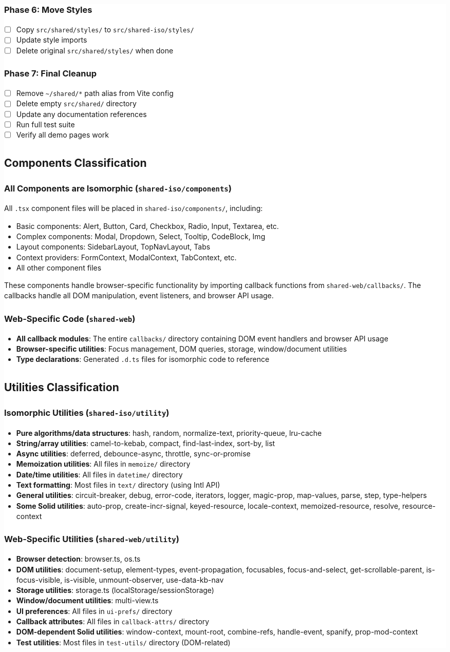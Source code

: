 ### Phase 6: Move Styles
- [ ] Copy `src/shared/styles/` to `src/shared-iso/styles/`
- [ ] Update style imports
- [ ] Delete original `src/shared/styles/` when done

### Phase 7: Final Cleanup
- [ ] Remove `~/shared/*` path alias from Vite config
- [ ] Delete empty `src/shared/` directory
- [ ] Update any documentation references
- [ ] Run full test suite
- [ ] Verify all demo pages work

## Components Classification

### All Components are Isomorphic (`shared-iso/components`)
All `.tsx` component files will be placed in `shared-iso/components/`, including:
- Basic components: Alert, Button, Card, Checkbox, Radio, Input, Textarea, etc.
- Complex components: Modal, Dropdown, Select, Tooltip, CodeBlock, Img
- Layout components: SidebarLayout, TopNavLayout, Tabs
- Context providers: FormContext, ModalContext, TabContext, etc.
- All other component files

These components handle browser-specific functionality by importing callback functions from `shared-web/callbacks/`. The callbacks handle all DOM manipulation, event listeners, and browser API usage.

### Web-Specific Code (`shared-web`)
- **All callback modules**: The entire `callbacks/` directory containing DOM event handlers and browser API usage
- **Browser-specific utilities**: Focus management, DOM queries, storage, window/document utilities
- **Type declarations**: Generated `.d.ts` files for isomorphic code to reference

## Utilities Classification

### Isomorphic Utilities (`shared-iso/utility`)
- **Pure algorithms/data structures**: hash, random, normalize-text, priority-queue, lru-cache
- **String/array utilities**: camel-to-kebab, compact, find-last-index, sort-by, list
- **Async utilities**: deferred, debounce-async, throttle, sync-or-promise
- **Memoization utilities**: All files in `memoize/` directory
- **Date/time utilities**: All files in `datetime/` directory
- **Text formatting**: Most files in `text/` directory (using Intl API)
- **General utilities**: circuit-breaker, debug, error-code, iterators, logger, magic-prop, map-values, parse, step, type-helpers
- **Some Solid utilities**: auto-prop, create-incr-signal, keyed-resource, locale-context, memoized-resource, resolve, resource-context

### Web-Specific Utilities (`shared-web/utility`)
- **Browser detection**: browser.ts, os.ts
- **DOM utilities**: document-setup, element-types, event-propagation, focusables, focus-and-select, get-scrollable-parent, is-focus-visible, is-visible, unmount-observer, use-data-kb-nav
- **Storage utilities**: storage.ts (localStorage/sessionStorage)
- **Window/document utilities**: multi-view.ts
- **UI preferences**: All files in `ui-prefs/` directory
- **Callback attributes**: All files in `callback-attrs/` directory
- **DOM-dependent Solid utilities**: window-context, mount-root, combine-refs, handle-event, spanify, prop-mod-context
- **Test utilities**: Most files in `test-utils/` directory (DOM-related)
